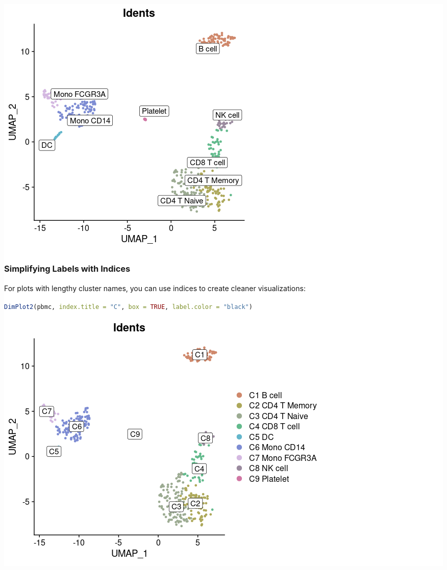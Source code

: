 ![](Visualization_files/figure-gfm/unnamed-chunk-7-1.png)

### Simplifying Labels with Indices

For plots with lengthy cluster names, you can use indices to create
cleaner visualizations:

``` r
DimPlot2(pbmc, index.title = "C", box = TRUE, label.color = "black")
```

![](Visualization_files/figure-gfm/unnamed-chunk-8-1.png)
